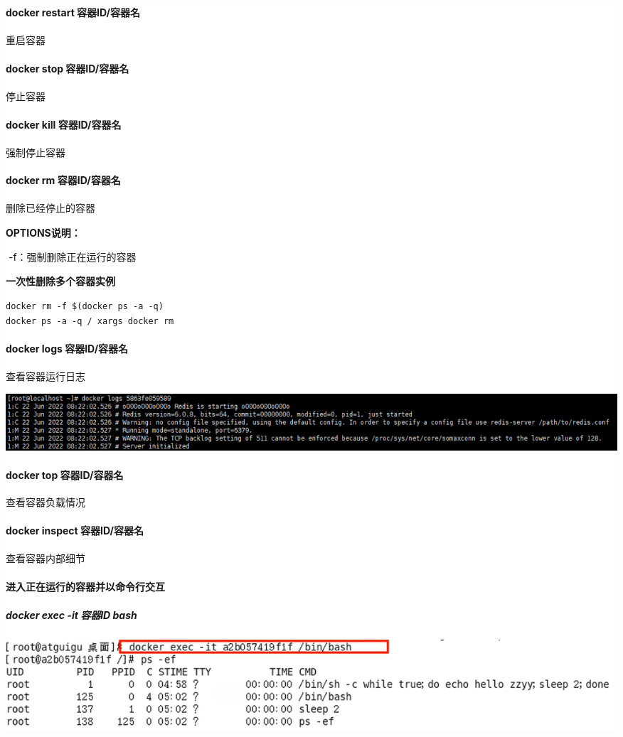 #### docker restart  容器ID/容器名 

重启容器

#### docker stop  容器ID/容器名

停止容器

#### docker kill  容器ID/容器名 

强制停止容器

#### docker rm 容器ID/容器名 

删除已经停止的容器

**OPTIONS说明：**

​		-f：强制删除正在运行的容器

**一次性删除多个容器实例**

```shell
docker rm -f $(docker ps -a -q)
docker ps -a -q / xargs docker rm
```

#### docker logs 容器ID/容器名 

查看容器运行日志

![image-20220623094731402](Docker使用教程/image-20220623094731402.png)

#### docker top 容器ID/容器名 

查看容器负载情况

#### docker inspect  容器ID/容器名 

查看容器内部细节

#### 进入正在运行的容器并以命令行交互

##### docker exec -it 容器ID bash

![image-20220623095826314](Docker使用教程/image-20220623095826314.png)
